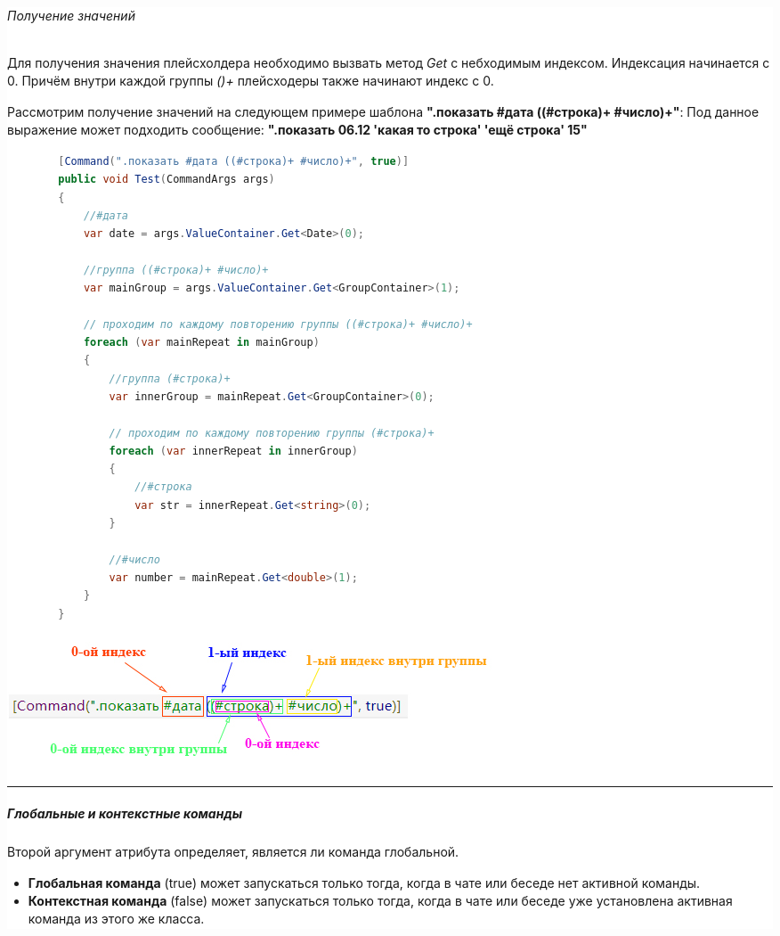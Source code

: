 ###### Получение значений
Для получения значения плейсхолдера необходимо вызвать метод *Get* c небходимым индексом. Индексация начинается с 0. Причём внутри каждой группы *()+* плейсходеры также начинают индекс с 0.

Рассмотрим получение значений на следующем примере шаблона **".показать #дата ((#строка)+ #число)+"**: Под данное выражение может подходить сообщение: **".показать 06.12 'какая то строка' 'ещё строка' 15"**

```csharp
        [Command(".показать #дата ((#строка)+ #число)+", true)]
        public void Test(CommandArgs args)
        {
            //#дата
            var date = args.ValueContainer.Get<Date>(0);

            //группа ((#строка)+ #число)+
            var mainGroup = args.ValueContainer.Get<GroupContainer>(1);

            // проходим по каждому повторению группы ((#строка)+ #число)+
            foreach (var mainRepeat in mainGroup)
            {
                //группа (#строка)+
                var innerGroup = mainRepeat.Get<GroupContainer>(0);

                // проходим по каждому повторению группы (#строка)+
                foreach (var innerRepeat in innerGroup)
                {
                    //#строка
                    var str = innerRepeat.Get<string>(0);
                }

                //#число
                var number = mainRepeat.Get<double>(1);
            }
        }
```

![](docs/images/get-values-example-0.jpg)

----------------


##### Глобальные и контекстные команды
Второй аргумент атрибута определяет, является ли команда глобальной.
- **Глобальная команда** (true) может запускаться только тогда, когда в чате или беседе нет активной команды.
- **Контекстная команда** (false) может запускаться только тогда, когда в чате или беседе уже установлена активная команда из этого же класса.

